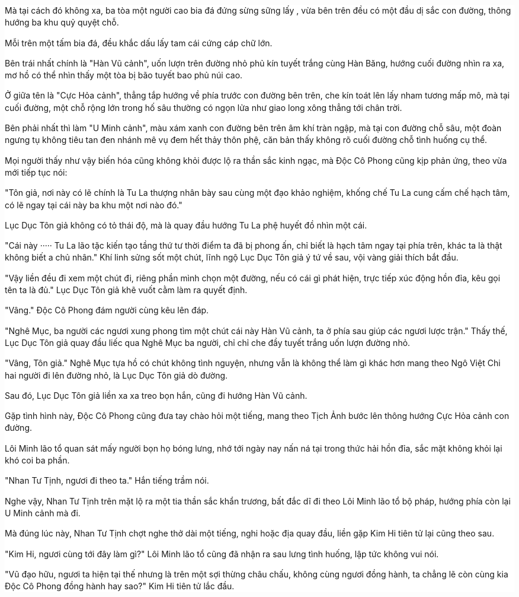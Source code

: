 Mà tại cách đó không xa, ba tòa một người cao bia đá đứng sừng sững lấy , vừa bên trên đều có một đầu dị sắc con đường, thông hướng ba khu quỷ quyệt chỗ.

Mỗi trên một tấm bia đá, đều khắc dấu lấy tam cái cứng cáp chữ lớn.

Bên trái nhất chính là "Hàn Vũ cảnh", uốn lượn trên đường nhỏ phủ kín tuyết trắng cùng Hàn Băng, hướng cuối đường nhìn ra xa, mơ hồ có thể nhìn thấy một tòa bị bão tuyết bao phủ núi cao.

Ở giữa tên là "Cực Hỏa cảnh", thẳng tắp hướng về phía trước con đường bên trên, che kín toát lên lấy nham tương mấp mô, mà tại cuối đường, một chỗ rộng lớn trong hố sâu thường có ngọn lửa như giao long xông thẳng tới chân trời.

Bên phải nhất thì làm "U Minh cảnh", màu xám xanh con đường bên trên âm khí tràn ngập, mà tại con đường chỗ sâu, một đoàn ngưng tụ không tiêu tan đen nhánh mê vụ đem hết thảy thôn phệ, căn bản thấy không rõ cuối đường chỗ tình huống cụ thể.

Mọi người thấy như vậy biến hóa cũng không khỏi được lộ ra thần sắc kinh ngạc, mà Độc Cô Phong cũng kịp phản ứng, theo vừa mới tiếp tục nói:

"Tôn giả, nơi này có lẽ chính là Tu La thượng nhân bày sau cùng một đạo khảo nghiệm, khống chế Tu La cung cấm chế hạch tâm, có lẽ ngay tại cái này ba khu một nơi nào đó."

Lục Dục Tôn giả không có tỏ thái độ, mà là quay đầu hướng Tu La phệ huyết đồ nhìn một cái.

"Cái này ····· Tu La lão tặc kiến tạo tầng thứ tư thời điểm ta đã bị phong ấn, chỉ biết là hạch tâm ngay tại phía trên, khác ta là thật không biết a chủ nhân." Khí linh sửng sốt một chút, lĩnh ngộ Lục Dục Tôn giả ý tứ về sau, vội vàng giải thích bắt đầu.

"Vậy liền đều đi xem một chút đi, riêng phần mình chọn một đường, nếu có cái gì phát hiện, trực tiếp xúc động hồn đỉa, kêu gọi tên ta là đủ." Lục Dục Tôn giả khẽ vuốt cằm làm ra quyết định.

"Vâng." Độc Cô Phong đám người cùng kêu lên đáp.

"Nghê Mục, ba người các ngươi xung phong tìm một chút cái này Hàn Vũ cảnh, ta ở phía sau giúp các ngươi lược trận." Thấy thế, Lục Dục Tôn giả quay đầu liếc qua Nghê Mục ba người, chỉ chỉ che đầy tuyết trắng uốn lượn đường nhỏ.

"Vâng, Tôn giả." Nghê Mục tựa hồ có chút không tình nguyện, nhưng vẫn là không thể làm gì khác hơn mang theo Ngô Việt Chi hai người đi lên đường nhỏ, là Lục Dục Tôn giả dò đường.

Sau đó, Lục Dục Tôn giả liền xa xa treo bọn hắn, cũng đi hướng Hàn Vũ cảnh.

Gặp tình hình này, Độc Cô Phong cũng đưa tay chào hỏi một tiếng, mang theo Tịch Ảnh bước lên thông hướng Cực Hỏa cảnh con đường.

Lôi Minh lão tổ quan sát mấy người bọn họ bóng lưng, nhớ tới ngày nay nấn ná tại trong thức hải hồn đỉa, sắc mặt không khỏi lại khó coi ba phần.

"Nhan Tư Tịnh, ngươi đi theo ta." Hắn tiếng trầm nói.

Nghe vậy, Nhan Tư Tịnh trên mặt lộ ra một tia thần sắc khẩn trương, bất đắc dĩ đi theo Lôi Minh lão tổ bộ pháp, hướng phía còn lại U Minh cảnh mà đi.

Mà đúng lúc này, Nhan Tư Tịnh chợt nghe thở dài một tiếng, nghi hoặc địa quay đầu, liền gặp Kim Hi tiên tử lại cũng theo sau.

"Kim Hi, ngươi cùng tới đây làm gì?" Lôi Minh lão tổ cũng đã nhận ra sau lưng tình huống, lập tức không vui nói.

"Vũ đạo hữu, ngươi ta hiện tại thế nhưng là trên một sợi thừng châu chấu, không cùng ngươi đồng hành, ta chẳng lẽ còn cùng kia Độc Cô Phong đồng hành hay sao?" Kim Hi tiên tử lắc đầu.

